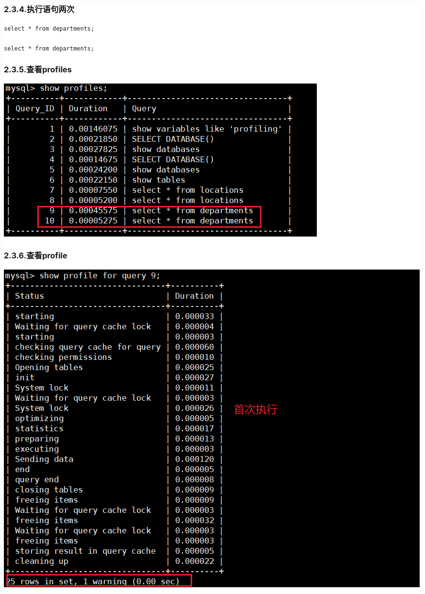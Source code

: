 ### 2.3.4.执行语句两次

```mysql
select * from departments;

select * from departments;
```

### 2.3.5.查看profiles

![image-20220713000901627](04_逻辑架构剖析.assets/image-20220713000901627.png)

### 2.3.6.查看profile

![image-20220713000946556](04_逻辑架构剖析.assets/image-20220713000946556.png)